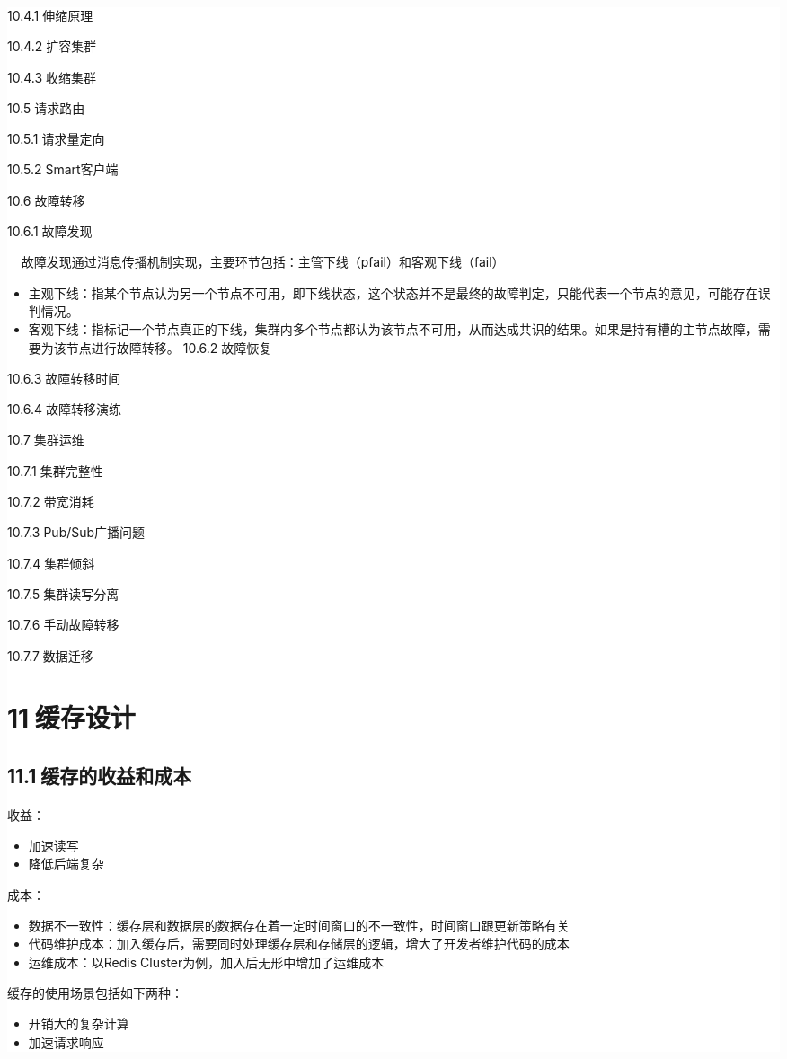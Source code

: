 10.4.1 伸缩原理 

10.4.2 扩容集群 

10.4.3 收缩集群 

10.5 请求路由 

10.5.1 请求量定向 

10.5.2 Smart客户端 

10.6 故障转移 

10.6.1 故障发现 

    故障发现通过消息传播机制实现，主要环节包括：主管下线（pfail）和客观下线（fail） 

* 主观下线：指某个节点认为另一个节点不可用，即下线状态，这个状态并不是最终的故障判定，只能代表一个节点的意见，可能存在误判情况。 
* 客观下线：指标记一个节点真正的下线，集群内多个节点都认为该节点不可用，从而达成共识的结果。如果是持有槽的主节点故障，需要为该节点进行故障转移。 
10.6.2 故障恢复 

10.6.3 故障转移时间 

10.6.4 故障转移演练 

10.7 集群运维 

10.7.1 集群完整性 

10.7.2 带宽消耗 

10.7.3 Pub/Sub广播问题 

10.7.4 集群倾斜 

10.7.5 集群读写分离 

10.7.6 手动故障转移 

10.7.7 数据迁移 

# 11 缓存设计

## 11.1 缓存的收益和成本 

收益： 

* 加速读写 
* 降低后端复杂 

成本： 

* 数据不一致性：缓存层和数据层的数据存在着一定时间窗口的不一致性，时间窗口跟更新策略有关 
* 代码维护成本：加入缓存后，需要同时处理缓存层和存储层的逻辑，增大了开发者维护代码的成本 
* 运维成本：以Redis Cluster为例，加入后无形中增加了运维成本 

缓存的使用场景包括如下两种： 

* 开销大的复杂计算 
* 加速请求响应 
